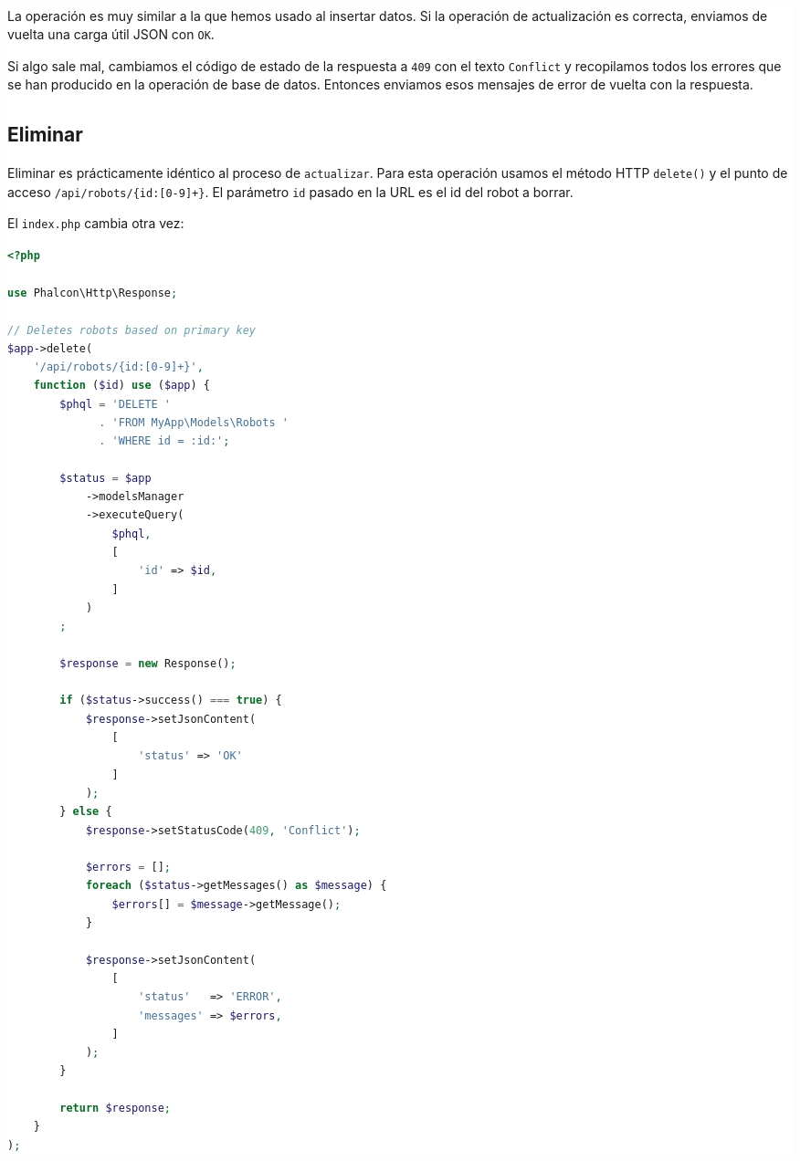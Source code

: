 La operación es muy similar a la que hemos usado al insertar datos. Si la operación de actualización es correcta, enviamos de vuelta una carga útil JSON con `OK`.

Si algo sale mal, cambiamos el código de estado de la respuesta a `409` con el texto `Conflict` y recopilamos todos los errores que se han producido en la operación de base de datos. Entonces enviamos esos mensajes de error de vuelta con la respuesta.

## Eliminar
Eliminar es prácticamente idéntico al proceso de `actualizar`.  Para esta operación usamos el método HTTP `delete()` y el punto de acceso `/api/robots/{id:[0-9]+}`. El parámetro `id` pasado en la URL es el id del robot a borrar.

El `index.php` cambia otra vez:

```php
<?php

use Phalcon\Http\Response;

// Deletes robots based on primary key
$app->delete(
    '/api/robots/{id:[0-9]+}',
    function ($id) use ($app) {
        $phql = 'DELETE '
              . 'FROM MyApp\Models\Robots '
              . 'WHERE id = :id:';

        $status = $app
            ->modelsManager
            ->executeQuery(
                $phql,
                [
                    'id' => $id,
                ]
            )
        ;

        $response = new Response();

        if ($status->success() === true) {
            $response->setJsonContent(
                [
                    'status' => 'OK'
                ]
            );
        } else {
            $response->setStatusCode(409, 'Conflict');

            $errors = [];
            foreach ($status->getMessages() as $message) {
                $errors[] = $message->getMessage();
            }

            $response->setJsonContent(
                [
                    'status'   => 'ERROR',
                    'messages' => $errors,
                ]
            );
        }

        return $response;
    }
);
```

[restful]: https://en.wikipedia.org/wiki/Representational_state_transfer
[curl]: https://en.wikipedia.org/wiki/CURL
